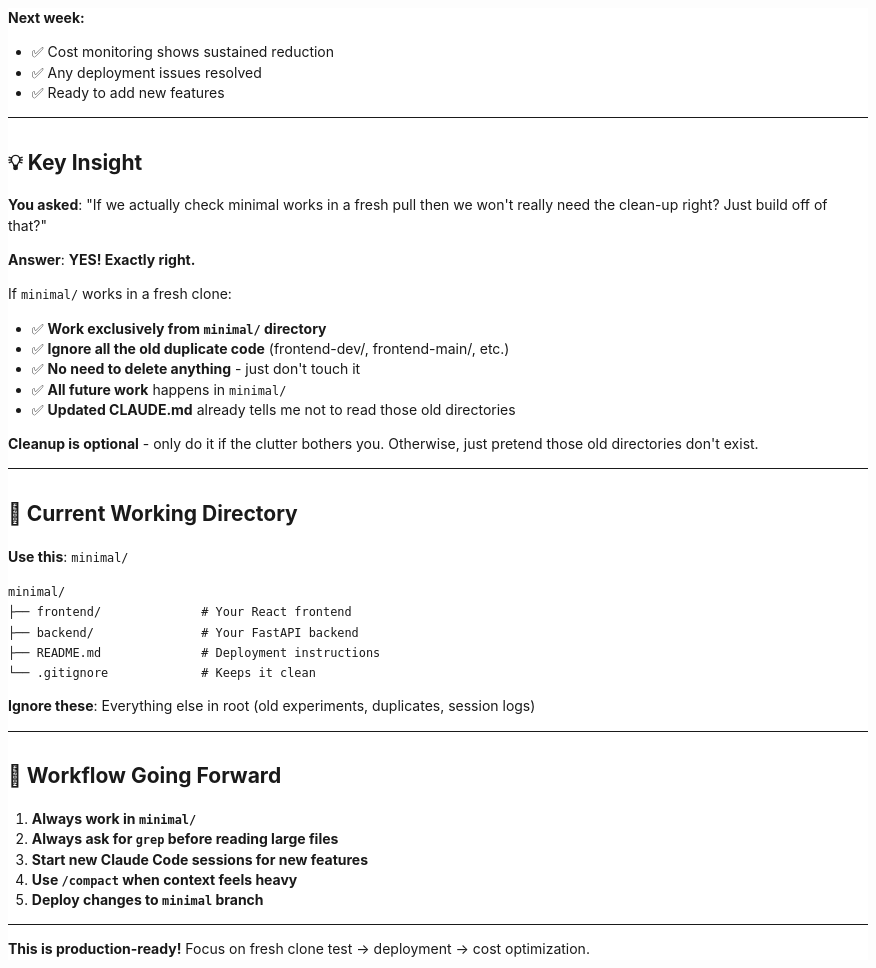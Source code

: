 **Next week:**
- ✅ Cost monitoring shows sustained reduction
- ✅ Any deployment issues resolved
- ✅ Ready to add new features

---

## 💡 Key Insight

**You asked**: "If we actually check minimal works in a fresh pull then we won't really need the clean-up right? Just build off of that?"

**Answer**: **YES! Exactly right.**

If `minimal/` works in a fresh clone:
- ✅ **Work exclusively from `minimal/` directory**
- ✅ **Ignore all the old duplicate code** (frontend-dev/, frontend-main/, etc.)
- ✅ **No need to delete anything** - just don't touch it
- ✅ **All future work** happens in `minimal/`
- ✅ **Updated CLAUDE.md** already tells me not to read those old directories

**Cleanup is optional** - only do it if the clutter bothers you. Otherwise, just pretend those old directories don't exist.

---

## 📁 Current Working Directory

**Use this**: `minimal/`
```
minimal/
├── frontend/              # Your React frontend
├── backend/               # Your FastAPI backend
├── README.md              # Deployment instructions
└── .gitignore             # Keeps it clean
```

**Ignore these**: Everything else in root (old experiments, duplicates, session logs)

---

## 🔄 Workflow Going Forward

1. **Always work in `minimal/`**
2. **Always ask for `grep` before reading large files**
3. **Start new Claude Code sessions for new features**
4. **Use `/compact` when context feels heavy**
5. **Deploy changes to `minimal` branch**

---

**This is production-ready!** Focus on fresh clone test → deployment → cost optimization.
